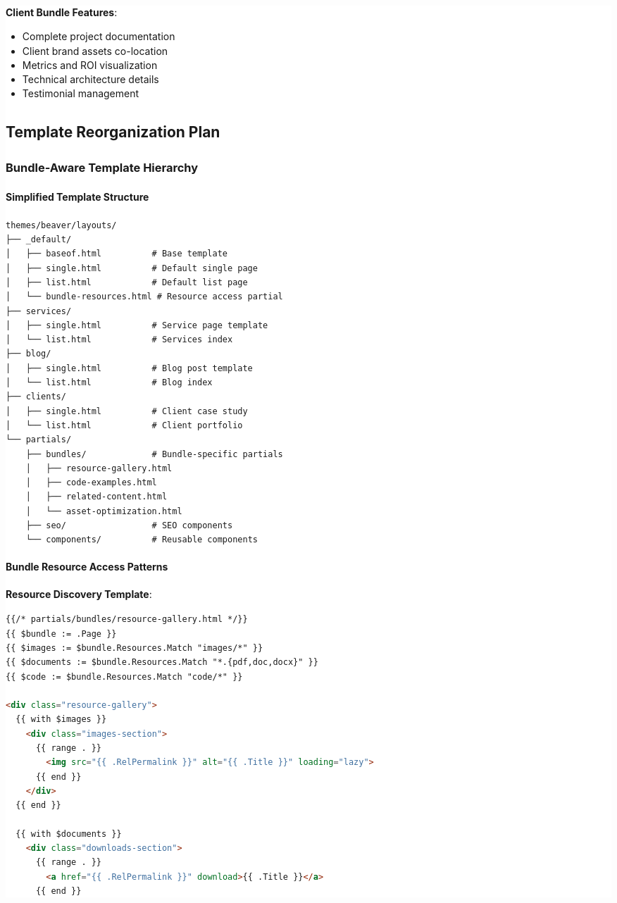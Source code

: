 **Client Bundle Features**:

- Complete project documentation
- Client brand assets co-location
- Metrics and ROI visualization
- Technical architecture details
- Testimonial management

## Template Reorganization Plan

### Bundle-Aware Template Hierarchy

#### Simplified Template Structure

```
themes/beaver/layouts/
├── _default/
│   ├── baseof.html          # Base template
│   ├── single.html          # Default single page
│   ├── list.html            # Default list page
│   └── bundle-resources.html # Resource access partial
├── services/
│   ├── single.html          # Service page template
│   └── list.html            # Services index
├── blog/
│   ├── single.html          # Blog post template
│   └── list.html            # Blog index
├── clients/
│   ├── single.html          # Client case study
│   └── list.html            # Client portfolio
└── partials/
    ├── bundles/             # Bundle-specific partials
    │   ├── resource-gallery.html
    │   ├── code-examples.html
    │   ├── related-content.html
    │   └── asset-optimization.html
    ├── seo/                 # SEO components
    └── components/          # Reusable components
```

#### Bundle Resource Access Patterns

**Resource Discovery Template**:

```html
{{/* partials/bundles/resource-gallery.html */}}
{{ $bundle := .Page }}
{{ $images := $bundle.Resources.Match "images/*" }}
{{ $documents := $bundle.Resources.Match "*.{pdf,doc,docx}" }}
{{ $code := $bundle.Resources.Match "code/*" }}

<div class="resource-gallery">
  {{ with $images }}
    <div class="images-section">
      {{ range . }}
        <img src="{{ .RelPermalink }}" alt="{{ .Title }}" loading="lazy">
      {{ end }}
    </div>
  {{ end }}
  
  {{ with $documents }}
    <div class="downloads-section">
      {{ range . }}
        <a href="{{ .RelPermalink }}" download>{{ .Title }}</a>
      {{ end }}
```